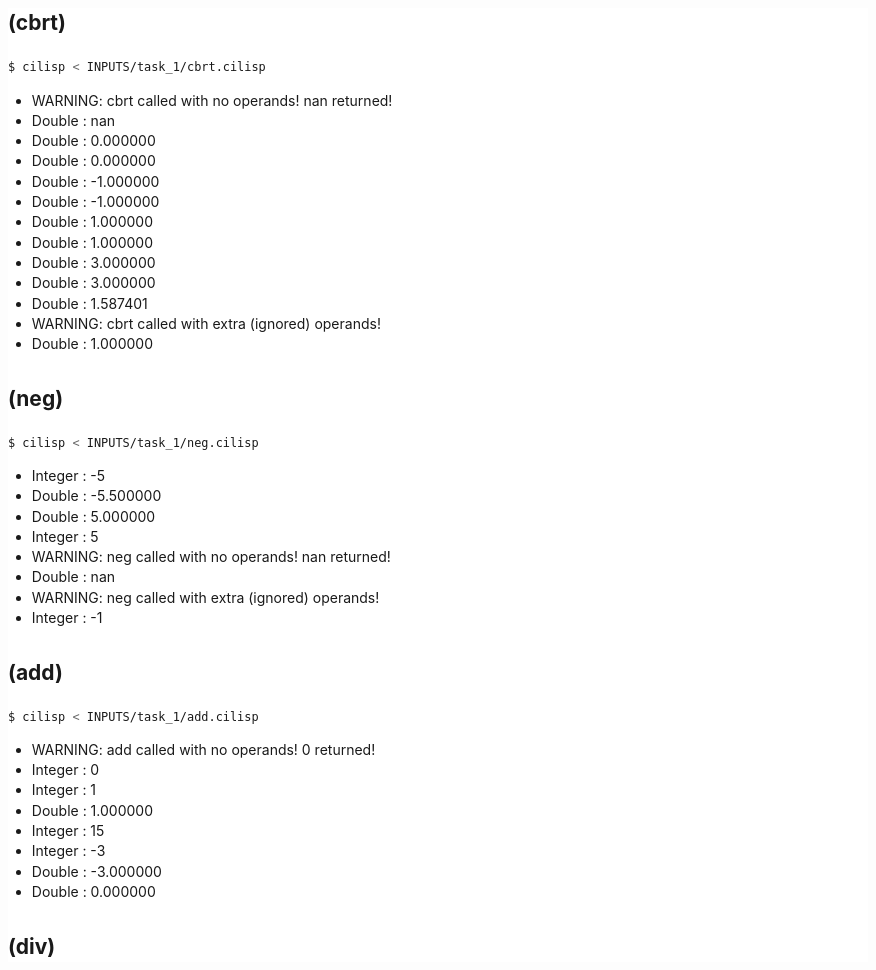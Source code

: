 ## (cbrt)

```bash
$ cilisp < INPUTS/task_1/cbrt.cilisp
```

- WARNING: cbrt called with no operands! nan returned!
- Double : nan
- Double : 0.000000
- Double : 0.000000
- Double : -1.000000
- Double : -1.000000
- Double : 1.000000
- Double : 1.000000
- Double : 3.000000
- Double : 3.000000
- Double : 1.587401
- WARNING: cbrt called with extra (ignored) operands!
- Double : 1.000000

## (neg)

```bash
$ cilisp < INPUTS/task_1/neg.cilisp
```

- Integer : -5
- Double : -5.500000
- Double : 5.000000
- Integer : 5
- WARNING: neg called with no operands! nan returned!
- Double : nan
- WARNING: neg called with extra (ignored) operands!
- Integer : -1

## (add)

```bash
$ cilisp < INPUTS/task_1/add.cilisp
```

- WARNING: add called with no operands! 0 returned!
- Integer : 0
- Integer : 1
- Double : 1.000000
- Integer : 15
- Integer : -3
- Double : -3.000000
- Double : 0.000000

## (div)
